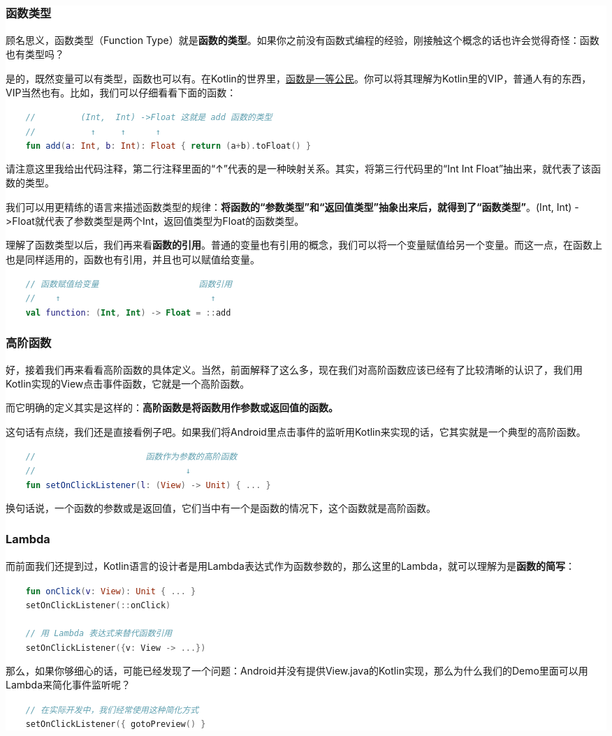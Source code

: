 ### 函数类型

顾名思义，函数类型（Function Type）就是**函数的类型**。如果你之前没有函数式编程的经验，刚接触这个概念的话也许会觉得奇怪：函数也有类型吗？

是的，既然变量可以有类型，函数也可以有。在Kotlin的世界里，[函数是一等公民](https://kotlinlang.org/docs/lambdas.html)。你可以将其理解为Kotlin里的VIP，普通人有的东西，VIP当然也有。比如，我们可以仔细看看下面的函数：

```kotlin
    //         (Int,  Int) ->Float 这就是 add 函数的类型
    //           ↑     ↑      ↑
    fun add(a: Int, b: Int): Float { return (a+b).toFloat() }
```

请注意这里我给出代码注释，第二行注释里面的“↑”代表的是一种映射关系。其实，将第三行代码里的“Int Int Float”抽出来，就代表了该函数的类型。

我们可以用更精练的语言来描述函数类型的规律：**将函数的“参数类型”和“返回值类型”抽象出来后，就得到了“函数类型”**。\(Int, Int\) \->Float就代表了参数类型是两个Int，返回值类型为Float的函数类型。

理解了函数类型以后，我们再来看**函数的引用**。普通的变量也有引用的概念，我们可以将一个变量赋值给另一个变量。而这一点，在函数上也是同样适用的，函数也有引用，并且也可以赋值给变量。

```kotlin
    // 函数赋值给变量                    函数引用
    //    ↑                              ↑
    val function: (Int, Int) -> Float = ::add
```

### 高阶函数

好，接着我们再来看看高阶函数的具体定义。当然，前面解释了这么多，现在我们对高阶函数应该已经有了比较清晰的认识了，我们用Kotlin实现的View点击事件函数，它就是一个高阶函数。

而它明确的定义其实是这样的：**高阶函数是将函数用作参数或返回值的函数。**

这句话有点绕，我们还是直接看例子吧。如果我们将Android里点击事件的监听用Kotlin来实现的话，它其实就是一个典型的高阶函数。

```kotlin
    //                      函数作为参数的高阶函数
    //                              ↓
    fun setOnClickListener(l: (View) -> Unit) { ... }
```

换句话说，一个函数的参数或是返回值，它们当中有一个是函数的情况下，这个函数就是高阶函数。

### Lambda

而前面我们还提到过，Kotlin语言的设计者是用Lambda表达式作为函数参数的，那么这里的Lambda，就可以理解为是**函数的简写**：

```kotlin
    fun onClick(v: View): Unit { ... }
    setOnClickListener(::onClick)
    
    // 用 Lambda 表达式来替代函数引用
    setOnClickListener({v: View -> ...})
```

那么，如果你够细心的话，可能已经发现了一个问题：Android并没有提供View.java的Kotlin实现，那么为什么我们的Demo里面可以用Lambda来简化事件监听呢？

```kotlin
    // 在实际开发中，我们经常使用这种简化方式
    setOnClickListener({ gotoPreview() }
```
